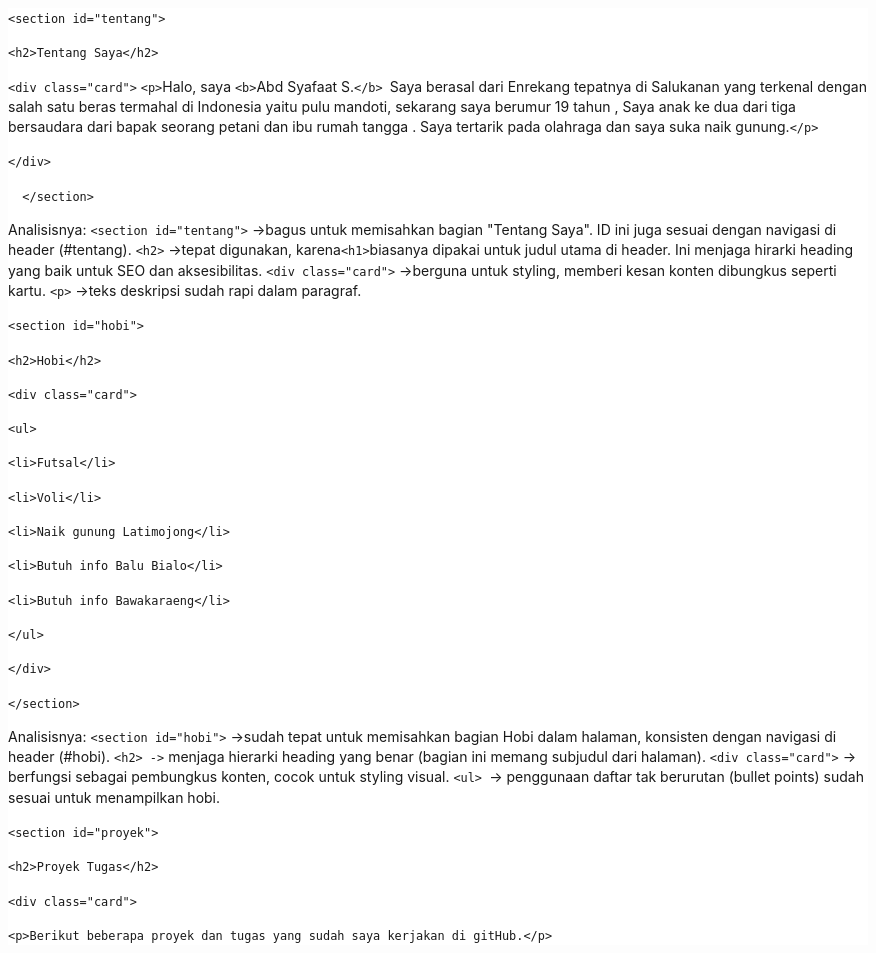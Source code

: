 `<section id="tentang">`

`<h2>Tentang Saya</h2>`

`<div class="card">`
      `<p>`Halo, saya `<b>`Abd Syafaat S.`</b> `Saya berasal dari Enrekang tepatnya di Salukanan yang terkenal dengan salah satu beras termahal di Indonesia yaitu pulu mandoti, sekarang saya berumur 19 tahun , Saya anak ke dua dari tiga bersaudara dari bapak seorang petani dan ibu rumah tangga . Saya tertarik pada olahraga dan saya suka naik gunung.`</p>`

  `</div>`

`  </section>`

Analisisnya:
`<section id="tentang">` ->bagus untuk memisahkan bagian "Tentang Saya". ID ini juga sesuai dengan navigasi di header (#tentang).
`<h2>` ->tepat digunakan, karena` <h1> `biasanya dipakai untuk judul utama di header. Ini menjaga hirarki heading yang baik untuk SEO dan aksesibilitas.
`<div class="card">` ->berguna untuk styling, memberi kesan konten dibungkus seperti kartu.
`<p>` ->teks deskripsi sudah rapi dalam paragraf.

`<section id="hobi">`

`<h2>Hobi</h2>`

`<div class="card">`

`<ul>`

`<li>Futsal</li>`

`<li>Voli</li>`

`<li>Naik gunung Latimojong</li>`

`<li>Butuh info Balu Bialo</li>`

`<li>Butuh info Bawakaraeng</li>`

`</ul>`

`</div>`

`</section>`

Analisisnya:
`<section id="hobi">` ->sudah tepat untuk memisahkan bagian Hobi dalam halaman, konsisten dengan navigasi di header (#hobi).
`<h2> ->` menjaga hierarki heading yang benar (bagian ini memang subjudul dari halaman).
`<div class="card">` -> berfungsi sebagai pembungkus konten, cocok untuk styling visual.
`<ul> `-> penggunaan daftar tak berurutan (bullet points) sudah sesuai untuk menampilkan hobi.

`<section id="proyek">`

`<h2>Proyek Tugas</h2>`

`<div class="card">`

`<p>Berikut beberapa proyek dan tugas yang sudah saya kerjakan di gitHub.</p>`
